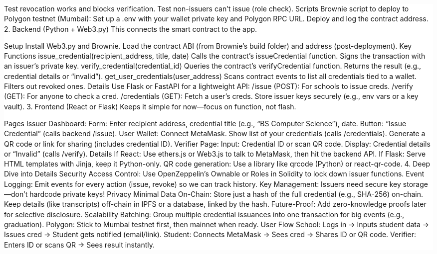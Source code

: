 Test revocation works and blocks verification.
Test non-issuers can’t issue (role check).
Scripts
Brownie script to deploy to Polygon testnet (Mumbai):
Set up a .env with your wallet private key and Polygon RPC URL.
Deploy and log the contract address. 2. Backend (Python + Web3.py)
This connects the smart contract to the app.

Setup
Install Web3.py and Brownie.
Load the contract ABI (from Brownie’s build folder) and address (post-deployment).
Key Functions
issue_credential(recipient_address, title, date)
Calls the contract’s issueCredential function.
Signs the transaction with an issuer’s private key.
verify_credential(credential_id)
Queries the contract’s verifyCredential function.
Returns the result (e.g., credential details or “invalid”).
get_user_credentials(user_address)
Scans contract events to list all credentials tied to a wallet.
Filters out revoked ones.
Details
Use Flask or FastAPI for a lightweight API:
/issue (POST): For schools to issue creds.
/verify (GET): For anyone to check a cred.
/credentials (GET): Fetch a user’s creds.
Store issuer keys securely (e.g., env vars or a key vault). 3. Frontend (React or Flask)
Keeps it simple for now—focus on function, not flash.

Pages
Issuer Dashboard:
Form: Enter recipient address, credential title (e.g., “BS Computer Science”), date.
Button: “Issue Credential” (calls backend /issue).
User Wallet:
Connect MetaMask.
Show list of your credentials (calls /credentials).
Generate a QR code or link for sharing (includes credential ID).
Verifier Page:
Input: Credential ID or scan QR code.
Display: Credential details or “Invalid” (calls /verify).
Details
If React: Use ethers.js or Web3.js to talk to MetaMask, then hit the backend API.
If Flask: Serve HTML templates with Jinja, keep it Python-only.
QR code generation: Use a library like qrcode (Python) or react-qr-code. 4. Deep Dive into Details
Security
Access Control: Use OpenZeppelin’s Ownable or Roles in Solidity to lock down issuer functions.
Event Logging: Emit events for every action (issue, revoke) so we can track history.
Key Management: Issuers need secure key storage—don’t hardcode private keys!
Privacy
Minimal Data On-Chain: Store just a hash of the full credential (e.g., SHA-256) on-chain. Keep details (like transcripts) off-chain in IPFS or a database, linked by the hash.
Future-Proof: Add zero-knowledge proofs later for selective disclosure.
Scalability
Batching: Group multiple credential issuances into one transaction for big events (e.g., graduation).
Polygon: Stick to Mumbai testnet first, then mainnet when ready.
User Flow
School: Logs in → Inputs student data → Issues cred → Student gets notified (email/link).
Student: Connects MetaMask → Sees cred → Shares ID or QR code.
Verifier: Enters ID or scans QR → Sees result instantly.
